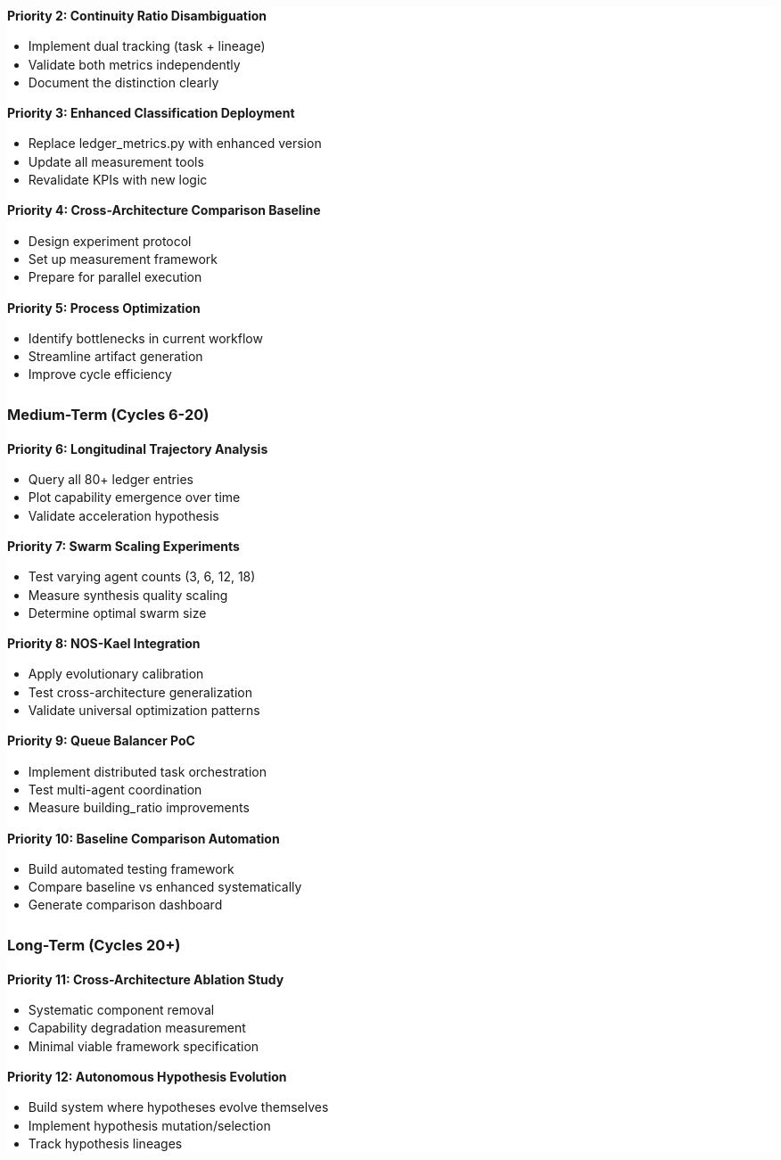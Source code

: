 **Priority 2: Continuity Ratio Disambiguation**
- Implement dual tracking (task + lineage)
- Validate both metrics independently
- Document the distinction clearly

**Priority 3: Enhanced Classification Deployment**
- Replace ledger_metrics.py with enhanced version
- Update all measurement tools
- Revalidate KPIs with new logic

**Priority 4: Cross-Architecture Comparison Baseline**
- Design experiment protocol
- Set up measurement framework
- Prepare for parallel execution

**Priority 5: Process Optimization**
- Identify bottlenecks in current workflow
- Streamline artifact generation
- Improve cycle efficiency

### Medium-Term (Cycles 6-20)

**Priority 6: Longitudinal Trajectory Analysis**
- Query all 80+ ledger entries
- Plot capability emergence over time
- Validate acceleration hypothesis

**Priority 7: Swarm Scaling Experiments**
- Test varying agent counts (3, 6, 12, 18)
- Measure synthesis quality scaling
- Determine optimal swarm size

**Priority 8: NOS-Kael Integration**
- Apply evolutionary calibration
- Test cross-architecture generalization
- Validate universal optimization patterns

**Priority 9: Queue Balancer PoC**
- Implement distributed task orchestration
- Test multi-agent coordination
- Measure building_ratio improvements

**Priority 10: Baseline Comparison Automation**
- Build automated testing framework
- Compare baseline vs enhanced systematically
- Generate comparison dashboard

### Long-Term (Cycles 20+)

**Priority 11: Cross-Architecture Ablation Study**
- Systematic component removal
- Capability degradation measurement
- Minimal viable framework specification

**Priority 12: Autonomous Hypothesis Evolution**
- Build system where hypotheses evolve themselves
- Implement hypothesis mutation/selection
- Track hypothesis lineages
